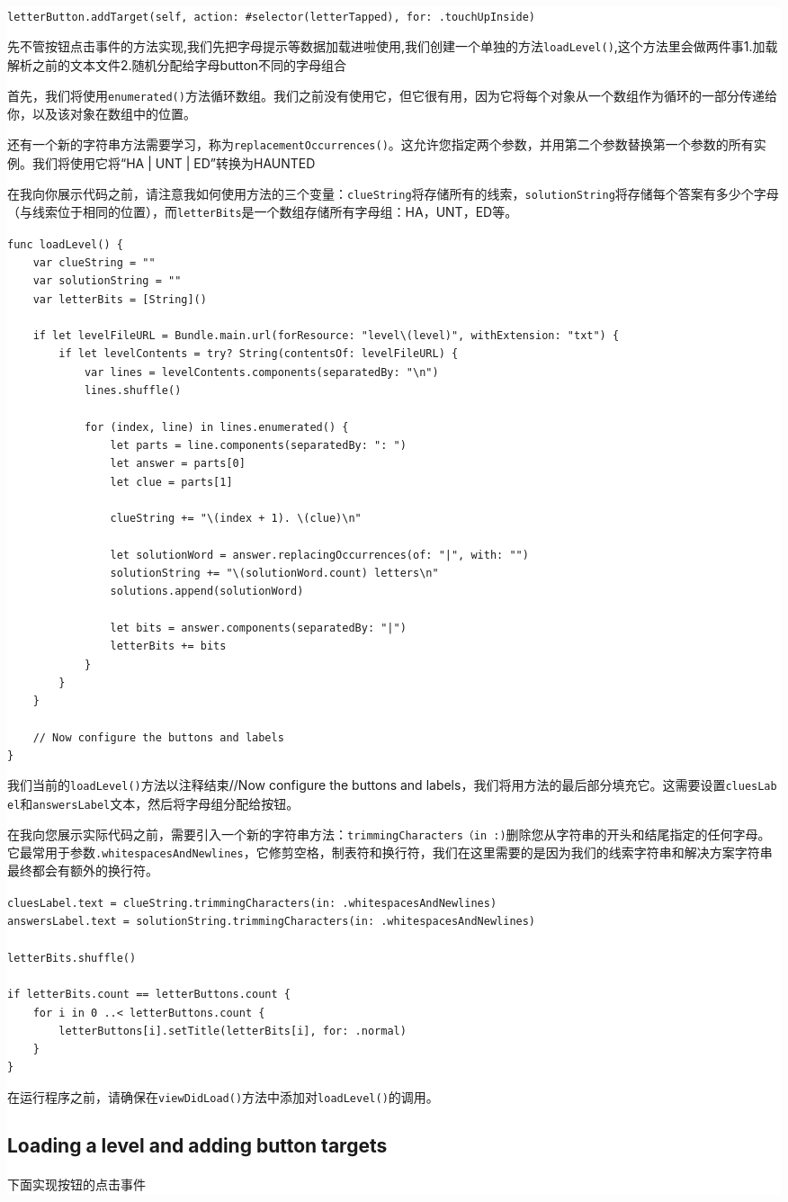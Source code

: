 ```
letterButton.addTarget(self, action: #selector(letterTapped), for: .touchUpInside)
```

先不管按钮点击事件的方法实现,我们先把字母提示等数据加载进啦使用,我们创建一个单独的方法`loadLevel()`,这个方法里会做两件事1.加载解析之前的文本文件2.随机分配给字母button不同的字母组合

首先，我们将使用`enumerated()`方法循环数组。我们之前没有使用它，但它很有用，因为它将每个对象从一个数组作为循环的一部分传递给你，以及该对象在数组中的位置。

还有一个新的字符串方法需要学习，称为`replacementOccurrences()`。这允许您指定两个参数，并用第二个参数替换第一个参数的所有实例。我们将使用它将“HA | UNT | ED”转换为HAUNTED

在我向你展示代码之前，请注意我如何使用方法的三个变量：`clueString`将存储所有的线索，`solutionString`将存储每个答案有多少个字母（与线索位于相同的位置），而`letterBits`是一个数组存储所有字母组：HA，UNT，ED等。

```
func loadLevel() {
    var clueString = ""
    var solutionString = ""
    var letterBits = [String]()

    if let levelFileURL = Bundle.main.url(forResource: "level\(level)", withExtension: "txt") {
        if let levelContents = try? String(contentsOf: levelFileURL) {
            var lines = levelContents.components(separatedBy: "\n")
            lines.shuffle()

            for (index, line) in lines.enumerated() {
                let parts = line.components(separatedBy: ": ")
                let answer = parts[0]
                let clue = parts[1]

                clueString += "\(index + 1). \(clue)\n"

                let solutionWord = answer.replacingOccurrences(of: "|", with: "")
                solutionString += "\(solutionWord.count) letters\n"
                solutions.append(solutionWord)

                let bits = answer.components(separatedBy: "|")
                letterBits += bits
            }
        }
    }

    // Now configure the buttons and labels
}
```
我们当前的`loadLevel()`方法以注释结束//Now configure the buttons and labels，我们将用方法的最后部分填充它。这需要设置`cluesLabel`和`answersLabel`文本，然后将字母组分配给按钮。

在我向您展示实际代码之前，需要引入一个新的字符串方法：`trimmingCharacters（in :)`删除您从字符串的开头和结尾指定的任何字母。它最常用于参数`.whitespacesAndNewlines`，它修剪空格，制表符和换行符，我们在这里需要的是因为我们的线索字符串和解决方案字符串最终都会有额外的换行符。

```
cluesLabel.text = clueString.trimmingCharacters(in: .whitespacesAndNewlines)
answersLabel.text = solutionString.trimmingCharacters(in: .whitespacesAndNewlines)

letterBits.shuffle()

if letterBits.count == letterButtons.count {
    for i in 0 ..< letterButtons.count {
        letterButtons[i].setTitle(letterBits[i], for: .normal)
    }
}
```
在运行程序之前，请确保在`viewDidLoad()`方法中添加对`loadLevel()`的调用。
## Loading a level and adding button targets
下面实现按钮的点击事件
